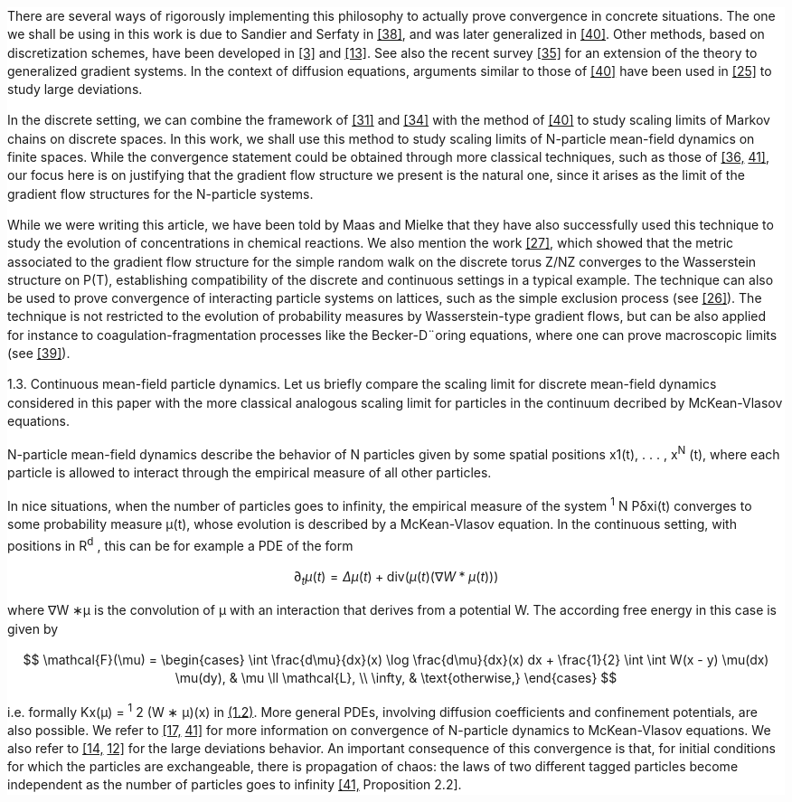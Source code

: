 There are several ways of rigorously implementing this philosophy to actually prove convergence in concrete situations. The one we shall be using in this work is due to Sandier and Serfaty in [\[38\]](#page-36-7), and was later generalized in [\[40\]](#page-36-8). Other methods, based on discretization schemes, have been developed in [\[3\]](#page-35-7) and [\[13\]](#page-35-8). See also the recent survey [\[35\]](#page-36-9) for an extension of the theory to generalized gradient systems. In the context of diffusion equations, arguments similar to those of [\[40\]](#page-36-8) have been used in [\[25\]](#page-36-5) to study large deviations.

In the discrete setting, we can combine the framework of [\[31\]](#page-36-0) and [\[34\]](#page-36-1) with the method of [\[40\]](#page-36-8) to study scaling limits of Markov chains on discrete spaces. In this work, we shall use this method to study scaling limits of N-particle mean-field dynamics on finite spaces. While the convergence statement could be obtained through more classical techniques, such as those of [\[36,](#page-36-10) [41\]](#page-36-11), our focus here is on justifying that the gradient flow structure we present is the natural one, since it arises as the limit of the gradient flow structures for the N-particle systems.

While we were writing this article, we have been told by Maas and Mielke that they have also successfully used this technique to study the evolution of concentrations in chemical reactions. We also mention the work [\[27\]](#page-36-12), which showed that the metric associated to the gradient flow structure for the simple random walk on the discrete torus Z/NZ converges to the Wasserstein structure on P(T), establishing compatibility of the discrete and continuous settings in a typical example. The technique can also be used to prove convergence of interacting particle systems on lattices, such as the simple exclusion process (see [\[26\]](#page-36-13)). The technique is not restricted to the evolution of probability measures by Wasserstein-type gradient flows, but can be also applied for instance to coagulation-fragmentation processes like the Becker-D¨oring equations, where one can prove macroscopic limits (see [\[39\]](#page-36-14)).

1.3. Continuous mean-field particle dynamics. Let us briefly compare the scaling limit for discrete mean-field dynamics considered in this paper with the more classical analogous scaling limit for particles in the continuum decribed by McKean-Vlasov equations.

N-particle mean-field dynamics describe the behavior of N particles given by some spatial positions x1(t), . . . , x<sup>N</sup> (t), where each particle is allowed to interact through the empirical measure of all other particles.

In nice situations, when the number of particles goes to infinity, the empirical measure of the system <sup>1</sup> N Pδxi(t) converges to some probability measure µ(t), whose evolution is described by a McKean-Vlasov equation. In the continuous setting, with positions in R<sup>d</sup> , this can be for example a PDE of the form

$$
\partial_t \mu(t) = \Delta \mu(t) + \text{div}(\mu(t)(\nabla W * \mu(t)))
$$

where ∇W ∗µ is the convolution of µ with an interaction that derives from a potential W. The according free energy in this case is given by

$$
\mathcal{F}(\mu) = \begin{cases} \int \frac{d\mu}{dx}(x) \log \frac{d\mu}{dx}(x) dx + \frac{1}{2} \int \int W(x - y) \mu(dx) \mu(dy), & \mu \ll \mathcal{L}, \\ \infty, & \text{otherwise,} \end{cases}
$$

i.e. formally Kx(µ) = <sup>1</sup> 2 (W ∗ µ)(x) in [\(1.2\)](#page-0-1). More general PDEs, involving diffusion coefficients and confinement potentials, are also possible. We refer to [\[17,](#page-35-9) [41\]](#page-36-11) for more information on convergence of N-particle dynamics to McKean-Vlasov equations. We also refer to [\[14,](#page-35-10) [12\]](#page-35-11) for the large deviations behavior. An important consequence of this convergence is that, for initial conditions for which the particles are exchangeable, there is propagation of chaos: the laws of two different tagged particles become independent as the number of particles goes to infinity [\[41,](#page-36-11) Proposition 2.2].
